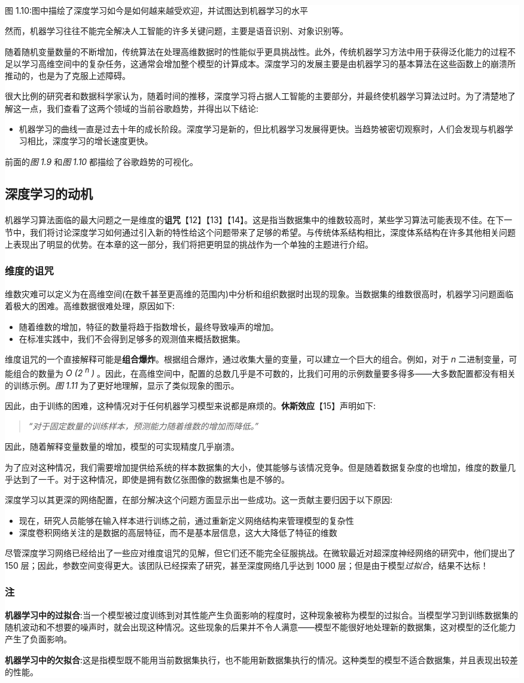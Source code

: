 图 1.10:图中描绘了深度学习如今是如何越来越受欢迎，并试图达到机器学习的水平

然而，机器学习往往不能完全解决人工智能的许多关键问题，主要是语音识别、对象识别等。

随着随机变量数量的不断增加，传统算法在处理高维数据时的性能似乎更具挑战性。此外，传统机器学习方法中用于获得泛化能力的过程不足以学习高维空间中的复杂任务，这通常会增加整个模型的计算成本。深度学习的发展主要是由机器学习的基本算法在这些函数上的崩溃所推动的，也是为了克服上述障碍。

很大比例的研究者和数据科学家认为，随着时间的推移，深度学习将占据人工智能的主要部分，并最终使机器学习算法过时。为了清楚地了解这一点，我们查看了这两个领域的当前谷歌趋势，并得出以下结论:

*   机器学习的曲线一直是过去十年的成长阶段。深度学习是新的，但比机器学习发展得更快。当趋势被密切观察时，人们会发现与机器学习相比，深度学习的增长速度更快。

前面的*图 1.9* 和*图 1.10* 都描绘了谷歌趋势的可视化。

## 深度学习的动机

机器学习算法面临的最大问题之一是维度的**诅咒**【12】【13】【14】。这是指当数据集中的维数较高时，某些学习算法可能表现不佳。在下一节中，我们将讨论深度学习如何通过引入新的特性给这个问题带来了足够的希望。与传统体系结构相比，深度体系结构在许多其他相关问题上表现出了明显的优势。在本章的这一部分，我们将把更明显的挑战作为一个单独的主题进行介绍。

### 维度的诅咒

维数灾难可以定义为在高维空间(在数千甚至更高维的范围内)中分析和组织数据时出现的现象。当数据集的维数很高时，机器学习问题面临着极大的困难。高维数据很难处理，原因如下:

*   随着维数的增加，特征的数量将趋于指数增长，最终导致噪声的增加。
*   在标准实践中，我们不会得到足够多的观测值来概括数据集。

维度诅咒的一个直接解释可能是**组合爆炸**。根据组合爆炸，通过收集大量的变量，可以建立一个巨大的组合。例如，对于 *n* 二进制变量，可能组合的数量为 *O (2 <sup>n</sup> )* 。因此，在高维空间中，配置的总数几乎是不可数的，比我们可用的示例数量要多得多——大多数配置都没有相关的训练示例。*图 1.11* 为了更好地理解，显示了类似现象的图示。

因此，由于训练的困难，这种情况对于任何机器学习模型来说都是麻烦的。**休斯效应**【15】声明如下:

> *“对于固定数量的训练样本，预测能力随着维数的增加而降低。”*

因此，随着解释变量数量的增加，模型的可实现精度几乎崩溃。

为了应对这种情况，我们需要增加提供给系统的样本数据集的大小，使其能够与该情况竞争。但是随着数据复杂度的也增加，维度的数量几乎达到了一千。对于这种情况，即使是拥有数亿张图像的数据集也是不够的。

深度学习以其更深的网络配置，在部分解决这个问题方面显示出一些成功。这一贡献主要归因于以下原因:

*   现在，研究人员能够在输入样本进行训练之前，通过重新定义网络结构来管理模型的复杂性
*   深度卷积网络关注的是数据的高层特征，而不是基本层信息，这大大降低了特征的维数

尽管深度学习网络已经给出了一些应对维度诅咒的见解，但它们还不能完全征服挑战。在微软最近对超深度神经网络的研究中，他们提出了 150 层；因此，参数空间变得更大。该团队已经探索了研究，甚至深度网络几乎达到 1000 层；但是由于模型*过拟合*，结果不达标！

### 注

**机器学习中的过拟合**:当一个模型被过度训练到对其性能产生负面影响的程度时，这种现象被称为模型的过拟合。当模型学习到训练数据集的随机波动和不想要的噪声时，就会出现这种情况。这些现象的后果并不令人满意——模型不能很好地处理新的数据集，这对模型的泛化能力产生了负面影响。

**机器学习中的欠拟合**:这是指模型既不能用当前数据集执行，也不能用新数据集执行的情况。这种类型的模型不适合数据集，并且表现出较差的性能。
